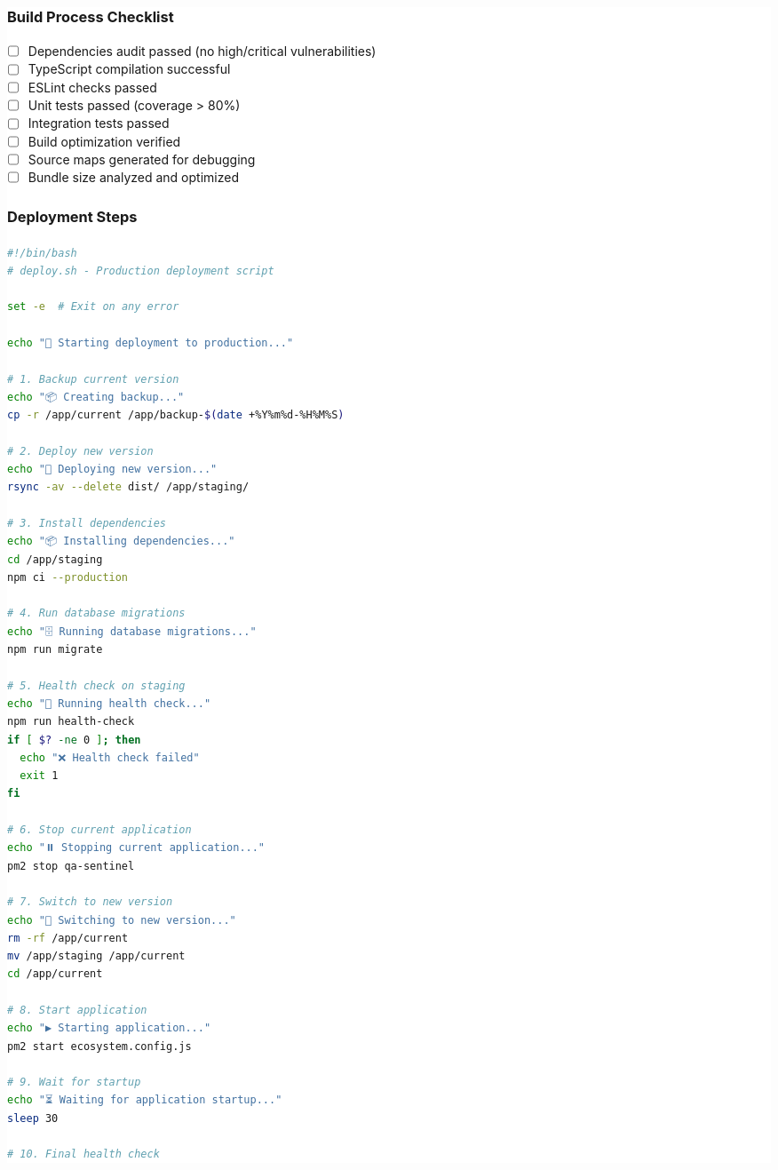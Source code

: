 ### **Build Process Checklist**
- [ ] Dependencies audit passed (no high/critical vulnerabilities)
- [ ] TypeScript compilation successful
- [ ] ESLint checks passed
- [ ] Unit tests passed (coverage > 80%)
- [ ] Integration tests passed
- [ ] Build optimization verified
- [ ] Source maps generated for debugging
- [ ] Bundle size analyzed and optimized

### **Deployment Steps**
```bash
#!/bin/bash
# deploy.sh - Production deployment script

set -e  # Exit on any error

echo "🚀 Starting deployment to production..."

# 1. Backup current version
echo "📦 Creating backup..."
cp -r /app/current /app/backup-$(date +%Y%m%d-%H%M%S)

# 2. Deploy new version
echo "📂 Deploying new version..."
rsync -av --delete dist/ /app/staging/

# 3. Install dependencies
echo "📦 Installing dependencies..."
cd /app/staging
npm ci --production

# 4. Run database migrations
echo "🗄️ Running database migrations..."
npm run migrate

# 5. Health check on staging
echo "🏥 Running health check..."
npm run health-check
if [ $? -ne 0 ]; then
  echo "❌ Health check failed"
  exit 1
fi

# 6. Stop current application
echo "⏸️ Stopping current application..."
pm2 stop qa-sentinel

# 7. Switch to new version
echo "🔄 Switching to new version..."
rm -rf /app/current
mv /app/staging /app/current
cd /app/current

# 8. Start application
echo "▶️ Starting application..."
pm2 start ecosystem.config.js

# 9. Wait for startup
echo "⏳ Waiting for application startup..."
sleep 30

# 10. Final health check
```